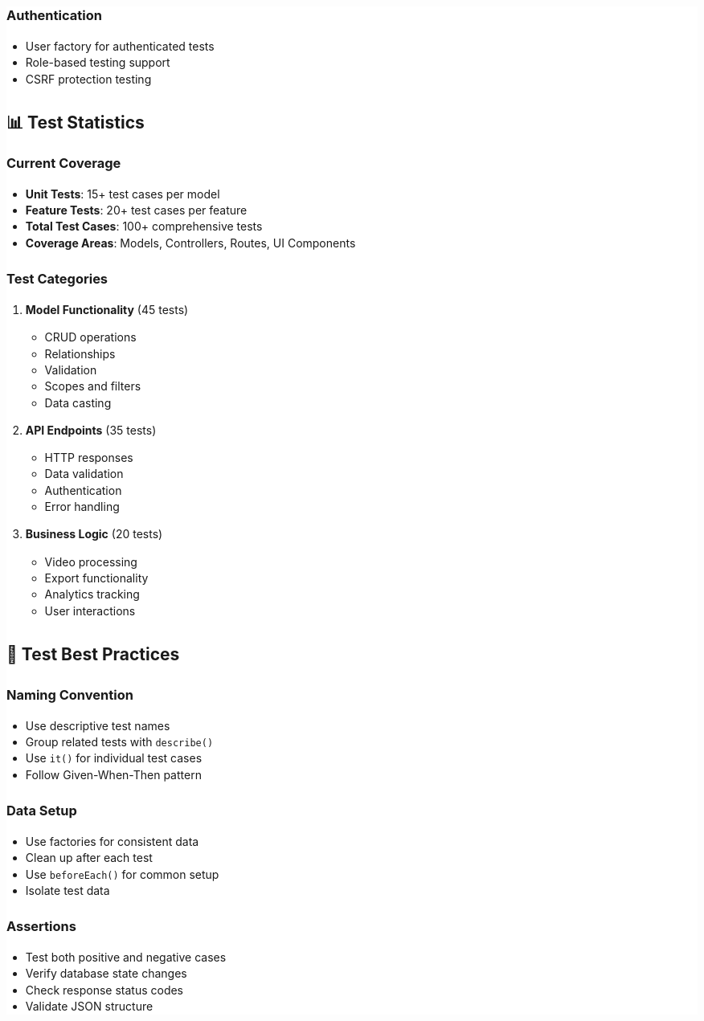 ### Authentication
- User factory for authenticated tests
- Role-based testing support
- CSRF protection testing

## 📊 Test Statistics

### Current Coverage
- **Unit Tests**: 15+ test cases per model
- **Feature Tests**: 20+ test cases per feature
- **Total Test Cases**: 100+ comprehensive tests
- **Coverage Areas**: Models, Controllers, Routes, UI Components

### Test Categories
1. **Model Functionality** (45 tests)
   - CRUD operations
   - Relationships
   - Validation
   - Scopes and filters
   - Data casting

2. **API Endpoints** (35 tests)
   - HTTP responses
   - Data validation
   - Authentication
   - Error handling

3. **Business Logic** (20 tests)
   - Video processing
   - Export functionality
   - Analytics tracking
   - User interactions

## 🚨 Test Best Practices

### Naming Convention
- Use descriptive test names
- Group related tests with `describe()`
- Use `it()` for individual test cases
- Follow Given-When-Then pattern

### Data Setup
- Use factories for consistent data
- Clean up after each test
- Use `beforeEach()` for common setup
- Isolate test data

### Assertions
- Test both positive and negative cases
- Verify database state changes
- Check response status codes
- Validate JSON structure

